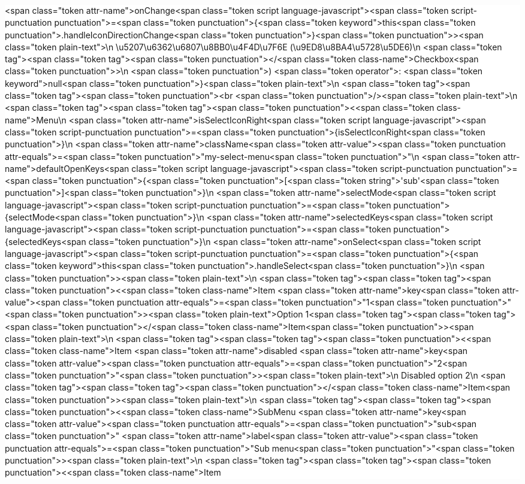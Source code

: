 <span class=\"token attr-name\">onChange</span><span class=\"token script language-javascript\"><span class=\"token script-punctuation punctuation\">=</span><span class=\"token punctuation\">{</span><span class=\"token keyword\">this</span><span class=\"token punctuation\">.</span>handleIconDirectionChange<span class=\"token punctuation\">}</span></span><span class=\"token punctuation\">></span></span><span class=\"token plain-text\">\n                        \\u5207\\u6362\\u6807\\u8BB0\\u4F4D\\u7F6E (\\u9ED8\\u8BA4\\u5728\\u5DE6)\n                    </span><span class=\"token tag\"><span class=\"token tag\"><span class=\"token punctuation\">&lt;/</span><span class=\"token class-name\">Checkbox</span></span><span class=\"token punctuation\">></span></span>\n                <span class=\"token punctuation\">)</span> <span class=\"token operator\">:</span> <span class=\"token keyword\">null</span><span class=\"token punctuation\">}</span><span class=\"token plain-text\">\n                </span><span class=\"token tag\"><span class=\"token tag\"><span class=\"token punctuation\">&lt;</span>br</span> <span class=\"token punctuation\">/></span></span><span class=\"token plain-text\">\n                </span><span class=\"token tag\"><span class=\"token tag\"><span class=\"token punctuation\">&lt;</span><span class=\"token class-name\">Menu</span></span>\n                    <span class=\"token attr-name\">isSelectIconRight</span><span class=\"token script language-javascript\"><span class=\"token script-punctuation punctuation\">=</span><span class=\"token punctuation\">{</span>isSelectIconRight<span class=\"token punctuation\">}</span></span>\n                    <span class=\"token attr-name\">className</span><span class=\"token attr-value\"><span class=\"token punctuation attr-equals\">=</span><span class=\"token punctuation\">\"</span>my-select-menu<span class=\"token punctuation\">\"</span></span>\n                    <span class=\"token attr-name\">defaultOpenKeys</span><span class=\"token script language-javascript\"><span class=\"token script-punctuation punctuation\">=</span><span class=\"token punctuation\">{</span><span class=\"token punctuation\">[</span><span class=\"token string\">'sub'</span><span class=\"token punctuation\">]</span><span class=\"token punctuation\">}</span></span>\n                    <span class=\"token attr-name\">selectMode</span><span class=\"token script language-javascript\"><span class=\"token script-punctuation punctuation\">=</span><span class=\"token punctuation\">{</span>selectMode<span class=\"token punctuation\">}</span></span>\n                    <span class=\"token attr-name\">selectedKeys</span><span class=\"token script language-javascript\"><span class=\"token script-punctuation punctuation\">=</span><span class=\"token punctuation\">{</span>selectedKeys<span class=\"token punctuation\">}</span></span>\n                    <span class=\"token attr-name\">onSelect</span><span class=\"token script language-javascript\"><span class=\"token script-punctuation punctuation\">=</span><span class=\"token punctuation\">{</span><span class=\"token keyword\">this</span><span class=\"token punctuation\">.</span>handleSelect<span class=\"token punctuation\">}</span></span>\n                <span class=\"token punctuation\">></span></span><span class=\"token plain-text\">\n                    </span><span class=\"token tag\"><span class=\"token tag\"><span class=\"token punctuation\">&lt;</span><span class=\"token class-name\">Item</span></span> <span class=\"token attr-name\">key</span><span class=\"token attr-value\"><span class=\"token punctuation attr-equals\">=</span><span class=\"token punctuation\">\"</span>1<span class=\"token punctuation\">\"</span></span><span class=\"token punctuation\">></span></span><span class=\"token plain-text\">Option 1</span><span class=\"token tag\"><span class=\"token tag\"><span class=\"token punctuation\">&lt;/</span><span class=\"token class-name\">Item</span></span><span class=\"token punctuation\">></span></span><span class=\"token plain-text\">\n                    </span><span class=\"token tag\"><span class=\"token tag\"><span class=\"token punctuation\">&lt;</span><span class=\"token class-name\">Item</span></span> <span class=\"token attr-name\">disabled</span> <span class=\"token attr-name\">key</span><span class=\"token attr-value\"><span class=\"token punctuation attr-equals\">=</span><span class=\"token punctuation\">\"</span>2<span class=\"token punctuation\">\"</span></span><span class=\"token punctuation\">></span></span><span class=\"token plain-text\">\n                        Disabled option 2\n                    </span><span class=\"token tag\"><span class=\"token tag\"><span class=\"token punctuation\">&lt;/</span><span class=\"token class-name\">Item</span></span><span class=\"token punctuation\">></span></span><span class=\"token plain-text\">\n                    </span><span class=\"token tag\"><span class=\"token tag\"><span class=\"token punctuation\">&lt;</span><span class=\"token class-name\">SubMenu</span></span> <span class=\"token attr-name\">key</span><span class=\"token attr-value\"><span class=\"token punctuation attr-equals\">=</span><span class=\"token punctuation\">\"</span>sub<span class=\"token punctuation\">\"</span></span> <span class=\"token attr-name\">label</span><span class=\"token attr-value\"><span class=\"token punctuation attr-equals\">=</span><span class=\"token punctuation\">\"</span>Sub menu<span class=\"token punctuation\">\"</span></span><span class=\"token punctuation\">></span></span><span class=\"token plain-text\">\n                        </span><span class=\"token tag\"><span class=\"token tag\"><span class=\"token punctuation\">&lt;</span><span class=\"token class-name\">Item</span></span>